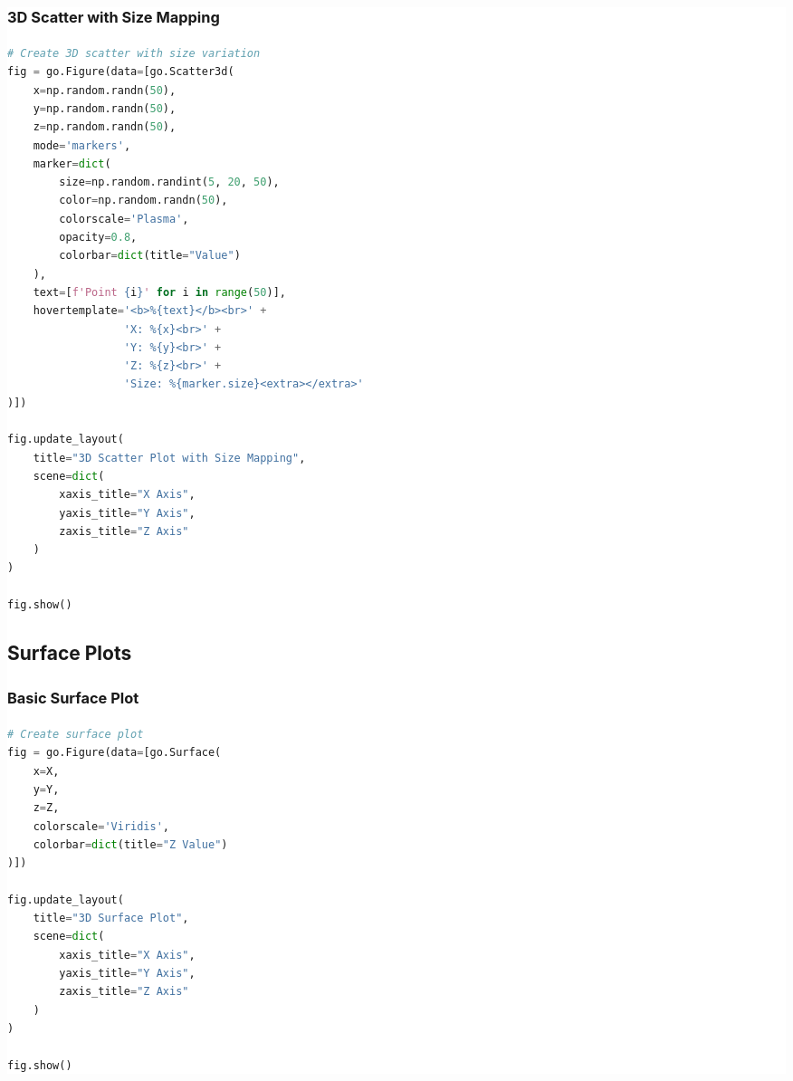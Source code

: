 ### 3D Scatter with Size Mapping

```python
# Create 3D scatter with size variation
fig = go.Figure(data=[go.Scatter3d(
    x=np.random.randn(50),
    y=np.random.randn(50),
    z=np.random.randn(50),
    mode='markers',
    marker=dict(
        size=np.random.randint(5, 20, 50),
        color=np.random.randn(50),
        colorscale='Plasma',
        opacity=0.8,
        colorbar=dict(title="Value")
    ),
    text=[f'Point {i}' for i in range(50)],
    hovertemplate='<b>%{text}</b><br>' +
                  'X: %{x}<br>' +
                  'Y: %{y}<br>' +
                  'Z: %{z}<br>' +
                  'Size: %{marker.size}<extra></extra>'
)])

fig.update_layout(
    title="3D Scatter Plot with Size Mapping",
    scene=dict(
        xaxis_title="X Axis",
        yaxis_title="Y Axis",
        zaxis_title="Z Axis"
    )
)

fig.show()
```

## Surface Plots

### Basic Surface Plot

```python
# Create surface plot
fig = go.Figure(data=[go.Surface(
    x=X,
    y=Y,
    z=Z,
    colorscale='Viridis',
    colorbar=dict(title="Z Value")
)])

fig.update_layout(
    title="3D Surface Plot",
    scene=dict(
        xaxis_title="X Axis",
        yaxis_title="Y Axis",
        zaxis_title="Z Axis"
    )
)

fig.show()
```
